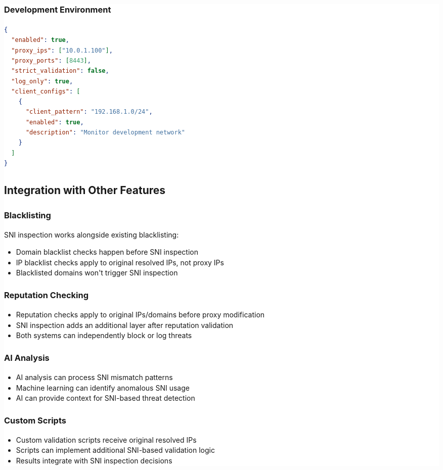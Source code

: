 ### Development Environment

```json
{
  "enabled": true,
  "proxy_ips": ["10.0.1.100"],
  "proxy_ports": [8443],
  "strict_validation": false,
  "log_only": true,
  "client_configs": [
    {
      "client_pattern": "192.168.1.0/24",
      "enabled": true,
      "description": "Monitor development network"
    }
  ]
}
```

## Integration with Other Features

### Blacklisting

SNI inspection works alongside existing blacklisting:
- Domain blacklist checks happen before SNI inspection
- IP blacklist checks apply to original resolved IPs, not proxy IPs
- Blacklisted domains won't trigger SNI inspection

### Reputation Checking

- Reputation checks apply to original IPs/domains before proxy modification
- SNI inspection adds an additional layer after reputation validation
- Both systems can independently block or log threats

### AI Analysis

- AI analysis can process SNI mismatch patterns
- Machine learning can identify anomalous SNI usage
- AI can provide context for SNI-based threat detection

### Custom Scripts

- Custom validation scripts receive original resolved IPs
- Scripts can implement additional SNI-based validation logic
- Results integrate with SNI inspection decisions